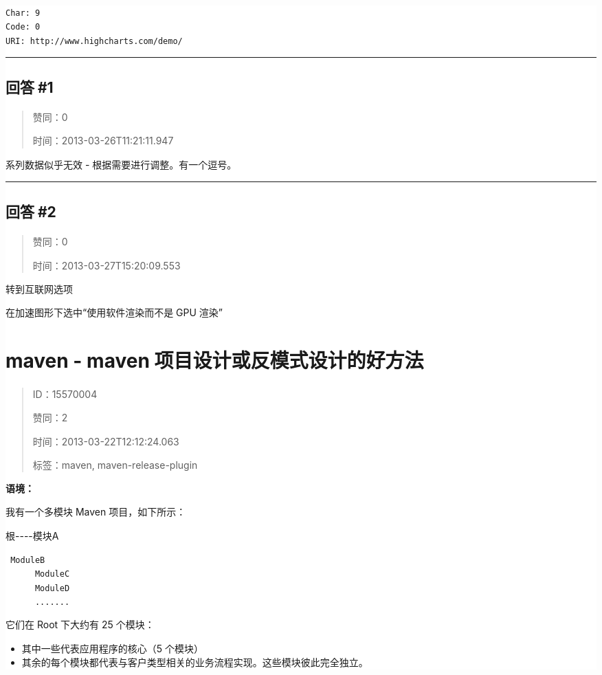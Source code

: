 ```
Char: 9
Code: 0
URI: http://www.highcharts.com/demo/ 
```

* * *

## 回答 #1

> 赞同：0
> 
> 时间：2013-03-26T11:21:11.947

系列数据似乎无效 - 根据需要进行调整。有一个逗号。

* * *

## 回答 #2

> 赞同：0
> 
> 时间：2013-03-27T15:20:09.553

转到互联网选项

在加速图形下选中“使用软件渲染而不是 GPU 渲染”

# maven - maven 项目设计或反模式设计的好方法

> ID：15570004
> 
> 赞同：2
> 
> 时间：2013-03-22T12:12:24.063
> 
> 标签：maven, maven-release-plugin

**语境：**

我有一个多模块 Maven 项目，如下所示：

根----模块A

```
 ModuleB
      ModuleC
      ModuleD
      ....... 
```

它们在 Root 下大约有 25 个模块：

*   其中一些代表应用程序的核心（5 个模块）
*   其余的每个模块都代表与客户类型相关的业务流程实现。这些模块彼此完全独立。
